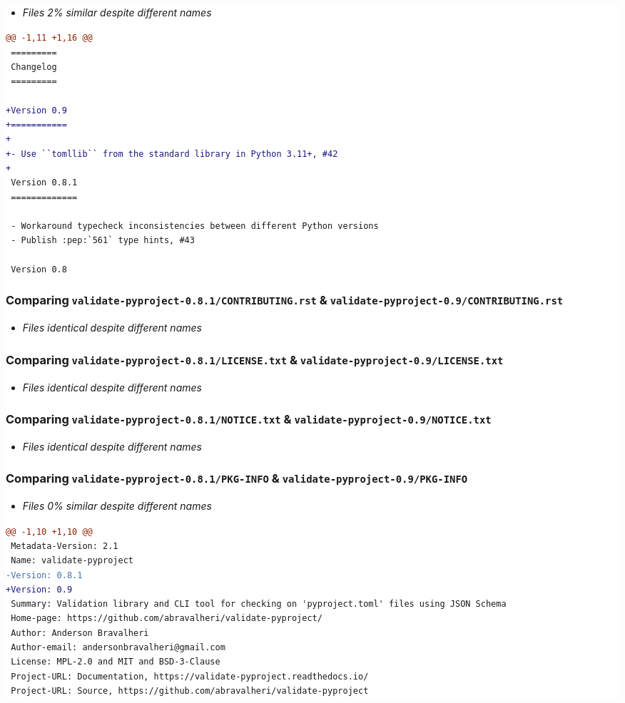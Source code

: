  * *Files 2% similar despite different names*

```diff
@@ -1,11 +1,16 @@
 =========
 Changelog
 =========
 
+Version 0.9
+===========
+
+- Use ``tomllib`` from the standard library in Python 3.11+, #42
+
 Version 0.8.1
 =============
 
 - Workaround typecheck inconsistencies between different Python versions
 - Publish :pep:`561` type hints, #43
 
 Version 0.8
```

### Comparing `validate-pyproject-0.8.1/CONTRIBUTING.rst` & `validate-pyproject-0.9/CONTRIBUTING.rst`

 * *Files identical despite different names*

### Comparing `validate-pyproject-0.8.1/LICENSE.txt` & `validate-pyproject-0.9/LICENSE.txt`

 * *Files identical despite different names*

### Comparing `validate-pyproject-0.8.1/NOTICE.txt` & `validate-pyproject-0.9/NOTICE.txt`

 * *Files identical despite different names*

### Comparing `validate-pyproject-0.8.1/PKG-INFO` & `validate-pyproject-0.9/PKG-INFO`

 * *Files 0% similar despite different names*

```diff
@@ -1,10 +1,10 @@
 Metadata-Version: 2.1
 Name: validate-pyproject
-Version: 0.8.1
+Version: 0.9
 Summary: Validation library and CLI tool for checking on 'pyproject.toml' files using JSON Schema
 Home-page: https://github.com/abravalheri/validate-pyproject/
 Author: Anderson Bravalheri
 Author-email: andersonbravalheri@gmail.com
 License: MPL-2.0 and MIT and BSD-3-Clause
 Project-URL: Documentation, https://validate-pyproject.readthedocs.io/
 Project-URL: Source, https://github.com/abravalheri/validate-pyproject
```
